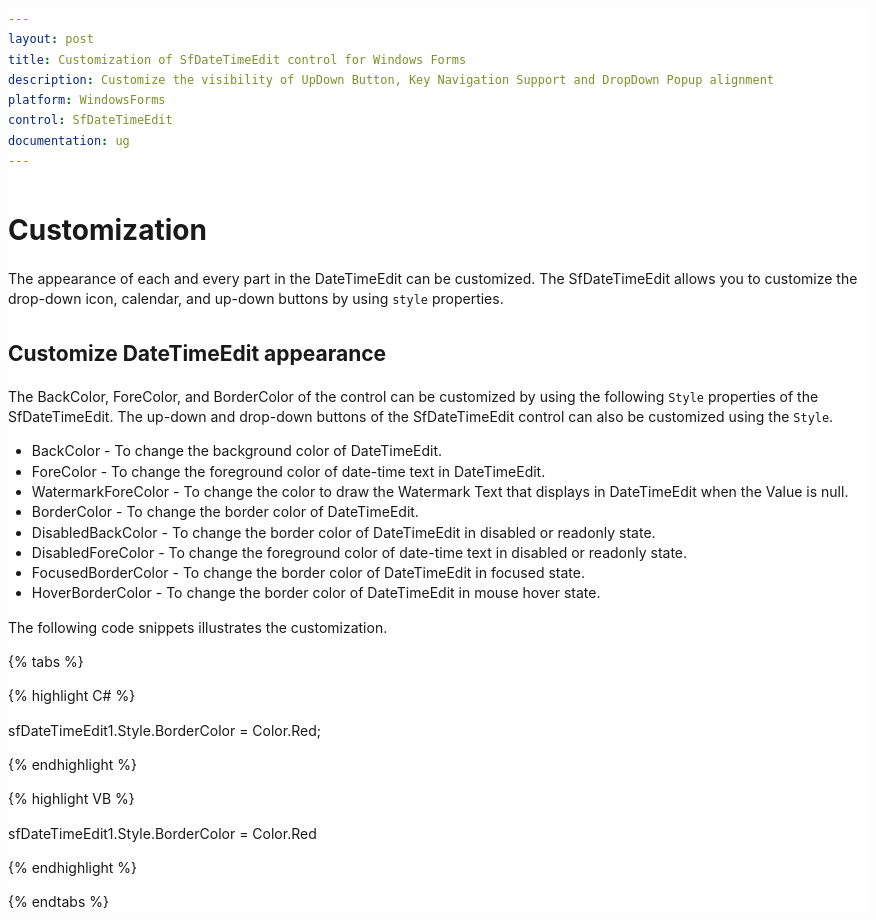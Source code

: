 ```yaml
---
layout: post
title: Customization of SfDateTimeEdit control for Windows Forms
description: Customize the visibility of UpDown Button, Key Navigation Support and DropDown Popup alignment
platform: WindowsForms
control: SfDateTimeEdit
documentation: ug
---
```


# Customization

The appearance of each and every part in the DateTimeEdit can be customized. The SfDateTimeEdit allows you to customize the drop-down icon, calendar, and up-down buttons by using `style` properties.

## Customize DateTimeEdit appearance

The BackColor, ForeColor, and BorderColor of the control can be customized by using the following `Style` properties of the SfDateTimeEdit. The up-down and drop-down buttons of the SfDateTimeEdit control can also be customized using the `Style`.

* BackColor - To change the background color of DateTimeEdit.
* ForeColor - To change the foreground color of date-time text in DateTimeEdit.
* WatermarkForeColor - To change the color to draw the Watermark Text that displays in DateTimeEdit when the Value is null.
* BorderColor - To change the border color of DateTimeEdit.
* DisabledBackColor - To change the border color of DateTimeEdit in disabled or readonly state.
* DisabledForeColor - To change the foreground color of date-time text in disabled or readonly state.
* FocusedBorderColor - To change the border color of DateTimeEdit in focused state.
* HoverBorderColor - To change the border color of DateTimeEdit in mouse hover state.

The following code snippets illustrates the customization.

{% tabs %}

{% highlight C# %}

sfDateTimeEdit1.Style.BorderColor = Color.Red;

{% endhighlight  %}

{% highlight VB %}

sfDateTimeEdit1.Style.BorderColor = Color.Red

{% endhighlight  %}

{% endtabs %} 
